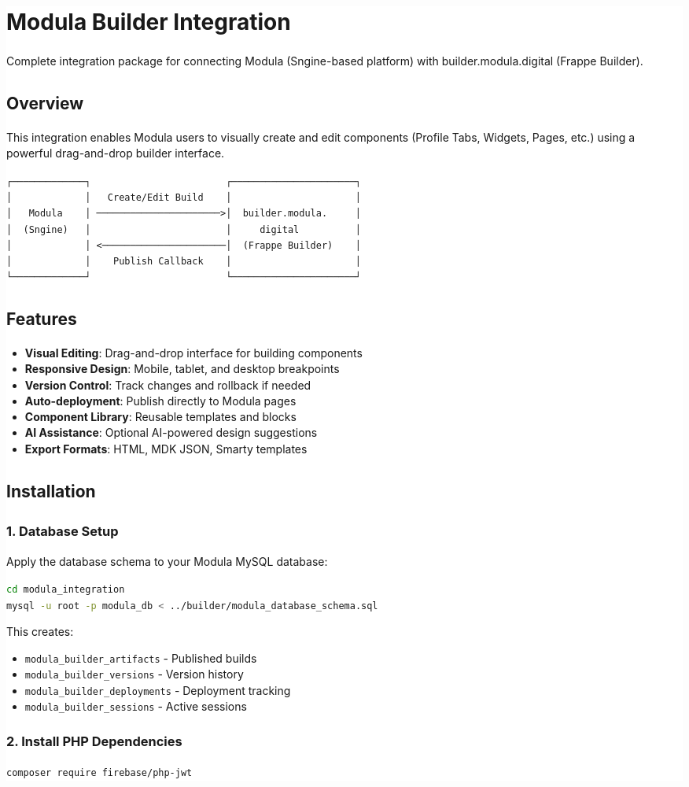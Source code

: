 # Modula Builder Integration

Complete integration package for connecting Modula (Sngine-based platform) with builder.modula.digital (Frappe Builder).

## Overview

This integration enables Modula users to visually create and edit components (Profile Tabs, Widgets, Pages, etc.) using a powerful drag-and-drop builder interface.

```
┌─────────────┐                        ┌──────────────────────┐
│             │   Create/Edit Build    │                      │
│   Modula    │ ──────────────────────>│  builder.modula.     │
│  (Sngine)   │                        │     digital          │
│             │ <──────────────────────│  (Frappe Builder)    │
│             │    Publish Callback    │                      │
└─────────────┘                        └──────────────────────┘
```

## Features

- **Visual Editing**: Drag-and-drop interface for building components
- **Responsive Design**: Mobile, tablet, and desktop breakpoints
- **Version Control**: Track changes and rollback if needed
- **Auto-deployment**: Publish directly to Modula pages
- **Component Library**: Reusable templates and blocks
- **AI Assistance**: Optional AI-powered design suggestions
- **Export Formats**: HTML, MDK JSON, Smarty templates

## Installation

### 1. Database Setup

Apply the database schema to your Modula MySQL database:

```bash
cd modula_integration
mysql -u root -p modula_db < ../builder/modula_database_schema.sql
```

This creates:
- `modula_builder_artifacts` - Published builds
- `modula_builder_versions` - Version history
- `modula_builder_deployments` - Deployment tracking
- `modula_builder_sessions` - Active sessions

### 2. Install PHP Dependencies

```bash
composer require firebase/php-jwt
```
